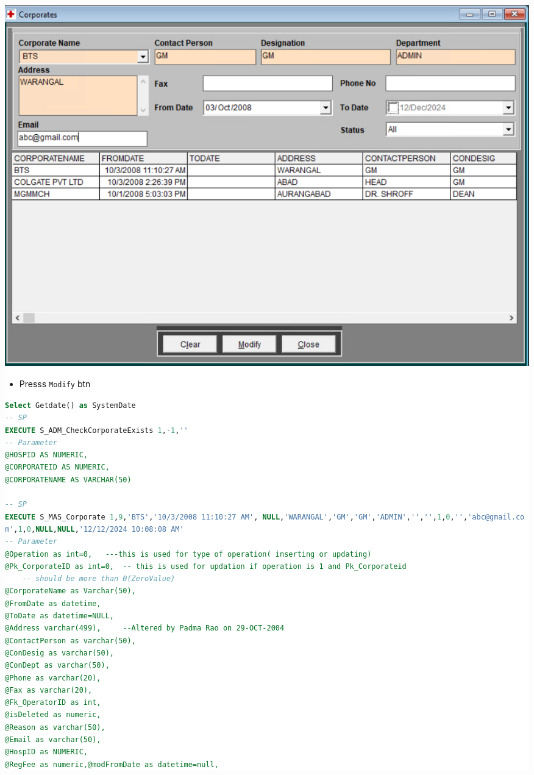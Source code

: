 ![alt text](./General%20Console/image-6.png)

- Presss `Modify` btn

```sql
Select Getdate() as SystemDate
-- SP
EXECUTE S_ADM_CheckCorporateExists 1,-1,''
-- Parameter
@HOSPID AS NUMERIC,
@CORPORATEID AS NUMERIC,
@CORPORATENAME AS VARCHAR(50)

-- SP
EXECUTE S_MAS_Corporate 1,9,'BTS','10/3/2008 11:10:27 AM', NULL,'WARANGAL','GM','GM','ADMIN','','',1,0,'','abc@gmail.com',1,0,NULL,NULL,'12/12/2024 10:08:08 AM'
-- Parameter
@Operation as int=0,   ---this is used for type of operation( inserting or updating)
@Pk_CorporateID as int=0,  -- this is used for updation if operation is 1 and Pk_Corporateid
    -- should be more than 0(ZeroValue)
@CorporateName as Varchar(50),
@FromDate as datetime,
@ToDate as datetime=NULL,
@Address varchar(499),     --Altered by Padma Rao on 29-OCT-2004
@ContactPerson as varchar(50),
@ConDesig as varchar(50),
@ConDept as varchar(50),
@Phone as varchar(20),
@Fax as varchar(20),
@Fk_OperatorID as int,
@isDeleted as numeric,
@Reason as varchar(50),
@Email as varchar(50),
@HospID as NUMERIC,
@RegFee as numeric,@modFromDate as datetime=null,
```